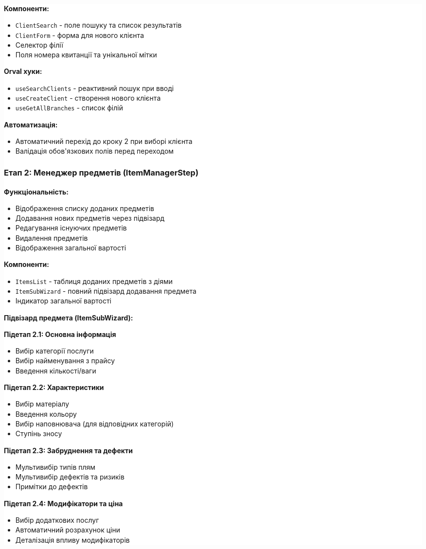 **Компоненти:**

- `ClientSearch` - поле пошуку та список результатів
- `ClientForm` - форма для нового клієнта
- Селектор філії
- Поля номера квитанції та унікальної мітки

**Orval хуки:**

- `useSearchClients` - реактивний пошук при вводі
- `useCreateClient` - створення нового клієнта
- `useGetAllBranches` - список філій

**Автоматизація:**

- Автоматичний перехід до кроку 2 при виборі клієнта
- Валідація обов'язкових полів перед переходом

### Етап 2: Менеджер предметів (ItemManagerStep)

**Функціональність:**

- Відображення списку доданих предметів
- Додавання нових предметів через підвізард
- Редагування існуючих предметів
- Видалення предметів
- Відображення загальної вартості

**Компоненти:**

- `ItemsList` - таблиця доданих предметів з діями
- `ItemSubWizard` - повний підвізард додавання предмета
- Індикатор загальної вартості

**Підвізард предмета (ItemSubWizard):**

**Підетап 2.1: Основна інформація**

- Вибір категорії послуги
- Вибір найменування з прайсу
- Введення кількості/ваги

**Підетап 2.2: Характеристики**

- Вибір матеріалу
- Введення кольору
- Вибір наповнювача (для відповідних категорій)
- Ступінь зносу

**Підетап 2.3: Забруднення та дефекти**

- Мультивибір типів плям
- Мультивибір дефектів та ризиків
- Примітки до дефектів

**Підетап 2.4: Модифікатори та ціна**

- Вибір додаткових послуг
- Автоматичний розрахунок ціни
- Деталізація впливу модифікаторів

